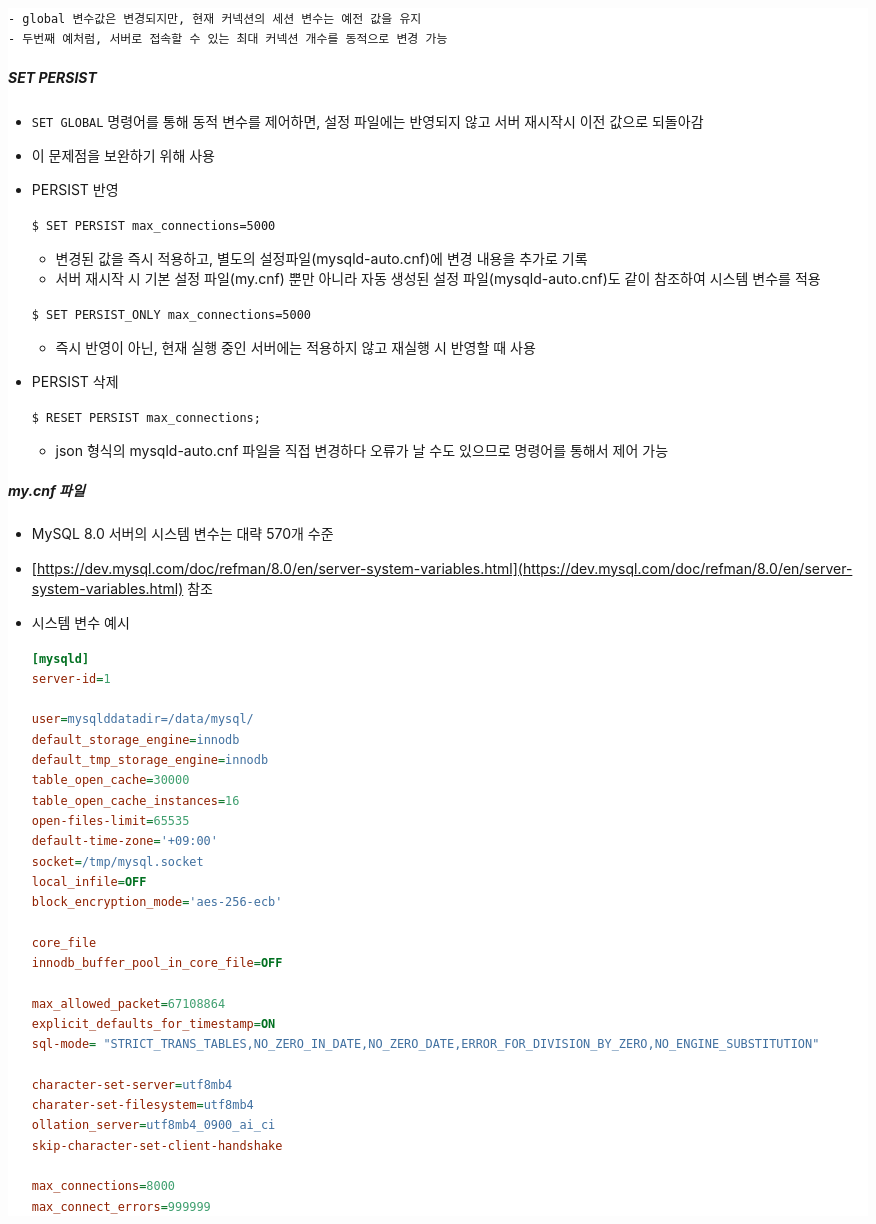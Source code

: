    - global 변수값은 변경되지만, 현재 커넥션의 세션 변수는 예전 값을 유지
    - 두번째 예처럼, 서버로 접속할 수 있는 최대 커넥션 개수를 동적으로 변경 가능

##### SET PERSIST

- `SET GLOBAL` 명령어를 통해 동적 변수를 제어하면, 설정 파일에는 반영되지 않고 서버 재시작시 이전 값으로 되돌아감

- 이 문제점을 보완하기 위해 사용

- PERSIST 반영

  ```shell
  $ SET PERSIST max_connections=5000
  ```

  - 변경된 값을 즉시 적용하고, 별도의 설정파일(mysqld-auto.cnf)에 변경 내용을 추가로 기록
  - 서버 재시작 시 기본 설정 파일(my.cnf) 뿐만 아니라 자동 생성된 설정 파일(mysqld-auto.cnf)도 같이 참조하여 시스템 변수를 적용

  ```shell
  $ SET PERSIST_ONLY max_connections=5000
  ```

  - 즉시 반영이 아닌, 현재 실행 중인 서버에는 적용하지 않고 재실행 시 반영할 때 사용

- PERSIST 삭제

  ```shell
  $ RESET PERSIST max_connections;
  ```

  - json 형식의 mysqld-auto.cnf 파일을 직접 변경하다 오류가 날 수도 있으므로 명령어를 통해서 제어 가능

##### my.cnf 파일

- MySQL 8.0 서버의 시스템 변수는 대략 570개 수준

- [https://dev.mysql.com/doc/refman/8.0/en/server-system-variables.html](https://dev.mysql.com/doc/refman/8.0/en/server-system-variables.html) 참조

- 시스템 변수 예시

  ```ini
  [mysqld]
  server-id=1
  
  user=mysqlddatadir=/data/mysql/
  default_storage_engine=innodb
  default_tmp_storage_engine=innodb
  table_open_cache=30000
  table_open_cache_instances=16
  open-files-limit=65535
  default-time-zone='+09:00'
  socket=/tmp/mysql.socket
  local_infile=OFF
  block_encryption_mode='aes-256-ecb'
  
  core_file
  innodb_buffer_pool_in_core_file=OFF
  
  max_allowed_packet=67108864
  explicit_defaults_for_timestamp=ON
  sql-mode= "STRICT_TRANS_TABLES,NO_ZERO_IN_DATE,NO_ZERO_DATE,ERROR_FOR_DIVISION_BY_ZERO,NO_ENGINE_SUBSTITUTION"
  
  character-set-server=utf8mb4
  charater-set-filesystem=utf8mb4
  ollation_server=utf8mb4_0900_ai_ci
  skip-character-set-client-handshake
  
  max_connections=8000
  max_connect_errors=999999
  
  ```